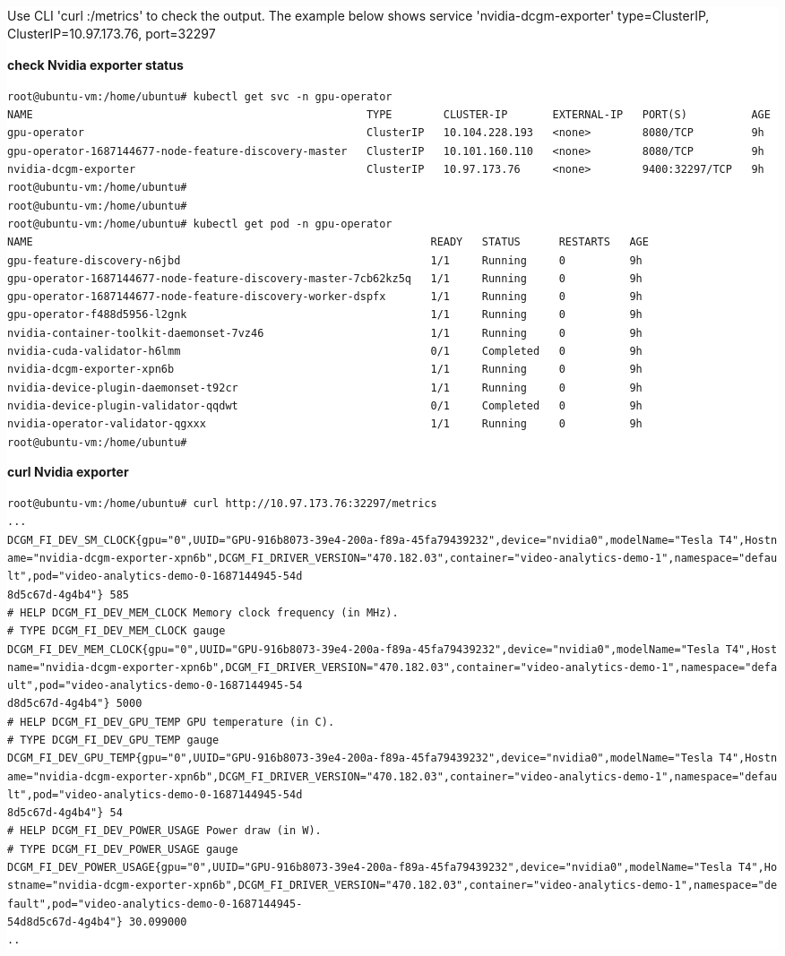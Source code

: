 Use CLI 'curl <cluster-ip>:<port>/metrics' to check the output. The example below shows service 'nvidia-dcgm-exporter' type=ClusterIP, ClusterIP=10.97.173.76, port=32297

**check Nvidia exporter status**

```shell
root@ubuntu-vm:/home/ubuntu# kubectl get svc -n gpu-operator
NAME                                                    TYPE        CLUSTER-IP       EXTERNAL-IP   PORT(S)          AGE
gpu-operator                                            ClusterIP   10.104.228.193   <none>        8080/TCP         9h
gpu-operator-1687144677-node-feature-discovery-master   ClusterIP   10.101.160.110   <none>        8080/TCP         9h
nvidia-dcgm-exporter                                    ClusterIP   10.97.173.76     <none>        9400:32297/TCP   9h
root@ubuntu-vm:/home/ubuntu#
root@ubuntu-vm:/home/ubuntu#
root@ubuntu-vm:/home/ubuntu# kubectl get pod -n gpu-operator
NAME                                                              READY   STATUS      RESTARTS   AGE
gpu-feature-discovery-n6jbd                                       1/1     Running     0          9h
gpu-operator-1687144677-node-feature-discovery-master-7cb62kz5q   1/1     Running     0          9h
gpu-operator-1687144677-node-feature-discovery-worker-dspfx       1/1     Running     0          9h
gpu-operator-f488d5956-l2gnk                                      1/1     Running     0          9h
nvidia-container-toolkit-daemonset-7vz46                          1/1     Running     0          9h
nvidia-cuda-validator-h6lmm                                       0/1     Completed   0          9h
nvidia-dcgm-exporter-xpn6b                                        1/1     Running     0          9h
nvidia-device-plugin-daemonset-t92cr                              1/1     Running     0          9h
nvidia-device-plugin-validator-qqdwt                              0/1     Completed   0          9h
nvidia-operator-validator-qgxxx                                   1/1     Running     0          9h
root@ubuntu-vm:/home/ubuntu#
```

**curl Nvidia exporter**

```shell
root@ubuntu-vm:/home/ubuntu# curl http://10.97.173.76:32297/metrics
...
DCGM_FI_DEV_SM_CLOCK{gpu="0",UUID="GPU-916b8073-39e4-200a-f89a-45fa79439232",device="nvidia0",modelName="Tesla T4",Hostname="nvidia-dcgm-exporter-xpn6b",DCGM_FI_DRIVER_VERSION="470.182.03",container="video-analytics-demo-1",namespace="default",pod="video-analytics-demo-0-1687144945-54d
8d5c67d-4g4b4"} 585
# HELP DCGM_FI_DEV_MEM_CLOCK Memory clock frequency (in MHz).
# TYPE DCGM_FI_DEV_MEM_CLOCK gauge
DCGM_FI_DEV_MEM_CLOCK{gpu="0",UUID="GPU-916b8073-39e4-200a-f89a-45fa79439232",device="nvidia0",modelName="Tesla T4",Hostname="nvidia-dcgm-exporter-xpn6b",DCGM_FI_DRIVER_VERSION="470.182.03",container="video-analytics-demo-1",namespace="default",pod="video-analytics-demo-0-1687144945-54
d8d5c67d-4g4b4"} 5000
# HELP DCGM_FI_DEV_GPU_TEMP GPU temperature (in C).
# TYPE DCGM_FI_DEV_GPU_TEMP gauge
DCGM_FI_DEV_GPU_TEMP{gpu="0",UUID="GPU-916b8073-39e4-200a-f89a-45fa79439232",device="nvidia0",modelName="Tesla T4",Hostname="nvidia-dcgm-exporter-xpn6b",DCGM_FI_DRIVER_VERSION="470.182.03",container="video-analytics-demo-1",namespace="default",pod="video-analytics-demo-0-1687144945-54d
8d5c67d-4g4b4"} 54
# HELP DCGM_FI_DEV_POWER_USAGE Power draw (in W).
# TYPE DCGM_FI_DEV_POWER_USAGE gauge
DCGM_FI_DEV_POWER_USAGE{gpu="0",UUID="GPU-916b8073-39e4-200a-f89a-45fa79439232",device="nvidia0",modelName="Tesla T4",Hostname="nvidia-dcgm-exporter-xpn6b",DCGM_FI_DRIVER_VERSION="470.182.03",container="video-analytics-demo-1",namespace="default",pod="video-analytics-demo-0-1687144945-
54d8d5c67d-4g4b4"} 30.099000
..
```
